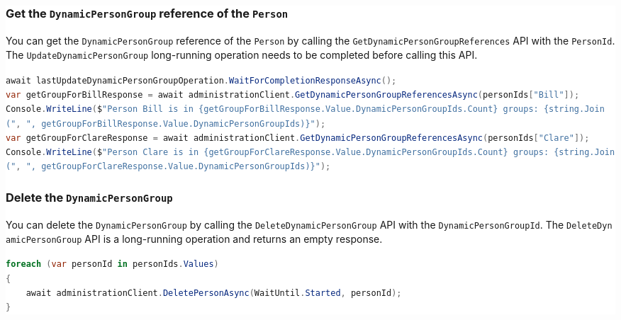 ### Get the `DynamicPersonGroup` reference of the `Person`

You can get the `DynamicPersonGroup` reference of the `Person` by calling the `GetDynamicPersonGroupReferences` API with the `PersonId`. The `UpdateDynamicPersonGroup` long-running operation needs to be completed before calling this API.

```C# Snippet:IdentifyFromDynamicPersonGroup_GetDynamicPersonGroupReferencesAsync
await lastUpdateDynamicPersonGroupOperation.WaitForCompletionResponseAsync();
var getGroupForBillResponse = await administrationClient.GetDynamicPersonGroupReferencesAsync(personIds["Bill"]);
Console.WriteLine($"Person Bill is in {getGroupForBillResponse.Value.DynamicPersonGroupIds.Count} groups: {string.Join(", ", getGroupForBillResponse.Value.DynamicPersonGroupIds)}");
var getGroupForClareResponse = await administrationClient.GetDynamicPersonGroupReferencesAsync(personIds["Clare"]);
Console.WriteLine($"Person Clare is in {getGroupForClareResponse.Value.DynamicPersonGroupIds.Count} groups: {string.Join(", ", getGroupForClareResponse.Value.DynamicPersonGroupIds)}");
```

### Delete the `DynamicPersonGroup`

You can delete the `DynamicPersonGroup` by calling the `DeleteDynamicPersonGroup` API with the `DynamicPersonGroupId`. The `DeleteDynamicPersonGroup` API is a long-running operation and returns an empty response.

```C# Snippet:IdentifyFromDynamicPersonGroup_DeleteDynamicPersonGroupAsync
foreach (var personId in personIds.Values)
{
    await administrationClient.DeletePersonAsync(WaitUntil.Started, personId);
}
```

[README]: https://github.com/Azure/azure-sdk-for-net/tree/main/sdk/vision/Azure.AI.Vision.Face#getting-started
